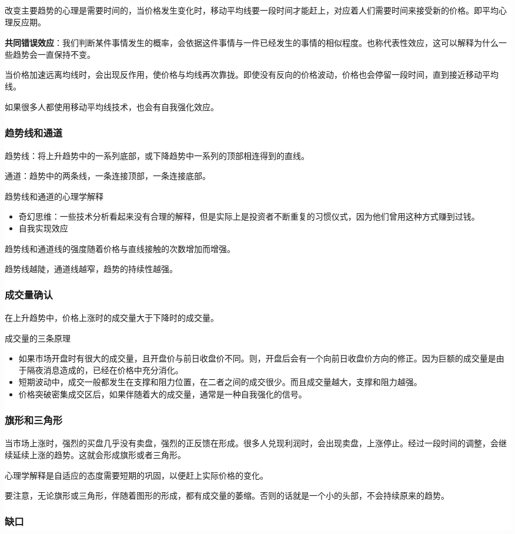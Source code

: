 

改变主要趋势的心理是需要时间的，当价格发生变化时，移动平均线要一段时间才能赶上，对应着人们需要时间来接受新的价格。即平均心理反应期。

**共同错误效应**：我们判断某件事情发生的概率，会依据这件事情与一件已经发生的事情的相似程度。也称代表性效应，这可以解释为什么一些趋势会一直保持不变。



当价格加速远离均线时，会出现反作用，使价格与均线再次靠拢。即使没有反向的价格波动，价格也会停留一段时间，直到接近移动平均线。



如果很多人都使用移动平均线技术，也会有自我强化效应。



### 趋势线和通道



趋势线：将上升趋势中的一系列底部，或下降趋势中一系列的顶部相连得到的直线。



通道：趋势中的两条线，一条连接顶部，一条连接底部。



趋势线和通道的心理学解释

+ 奇幻思维：一些技术分析看起来没有合理的解释，但是实际上是投资者不断重复的习惯仪式，因为他们曾用这种方式赚到过钱。
+ 自我实现效应

趋势线和通道线的强度随着价格与直线接触的次数增加而增强。

趋势线越陡，通道线越窄，趋势的持续性越强。



### 成交量确认



在上升趋势中，价格上涨时的成交量大于下降时的成交量。



成交量的三条原理

+ 如果市场开盘时有很大的成交量，且开盘价与前日收盘价不同。则，开盘后会有一个向前日收盘价方向的修正。因为巨额的成交量是由于隔夜消息造成的，已经在价格中充分消化。
+ 短期波动中，成交一般都发生在支撑和阻力位置，在二者之间的成交很少。而且成交量越大，支撑和阻力越强。
+ 价格突破密集成交区后，如果伴随着大的成交量，通常是一种自我强化的信号。





### 旗形和三角形



当市场上涨时，强烈的买盘几乎没有卖盘，强烈的正反馈在形成。很多人兑现利润时，会出现卖盘，上涨停止。经过一段时间的调整，会继续延续上涨的趋势。这就会形成旗形或者三角形。

心理学解释是自适应的态度需要短期的巩固，以便赶上实际价格的变化。

要注意，无论旗形或三角形，伴随着图形的形成，都有成交量的萎缩。否则的话就是一个小的头部，不会持续原来的趋势。



### 缺口
